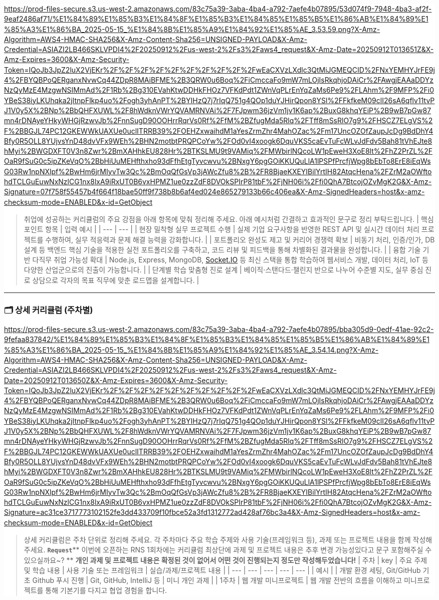   https://prod-files-secure.s3.us-west-2.amazonaws.com/83c75a39-3aba-4ba4-a792-7aefe4b07895/53d074f9-7948-4ba3-af2f-9eaf2486af71/%E1%84%89%E1%85%B3%E1%84%8F%E1%85%B3%E1%84%85%E1%85%B5%E1%86%AB%E1%84%89%E1%85%A3%E1%86%BA_2025-05-15_%E1%84%8B%E1%85%A9%E1%84%92%E1%85%AE_3.53.59.png?X-Amz-Algorithm=AWS4-HMAC-SHA256&X-Amz-Content-Sha256=UNSIGNED-PAYLOAD&X-Amz-Credential=ASIAZI2LB466SKLVPDI4%2F20250912%2Fus-west-2%2Fs3%2Faws4_request&X-Amz-Date=20250912T013651Z&X-Amz-Expires=3600&X-Amz-Security-Token=IQoJb3JpZ2luX2VjEKr%2F%2F%2F%2F%2F%2F%2F%2F%2F%2FwEaCXVzLXdlc3QtMiJGMEQCID%2FNxYEMHYJrFE9j4%2FBYQBPoQERganxNvwCq44ZDpR8MAiBFME%2B3QRW0u6Boq%2FiCmccaFo9mW7mLOjIsRkqhjoDAiCr%2FAwgjEAAaDDYzNzQyMzE4MzgwNSIMmAd%2F1Rb%2Bg310EVahKtwDDHkFHOz7VFKdPdt1ZWnVqPLrEnYqZaMs6Pe9%2FLAhm%2F9MFP%2Fi0YBeS38iyLKUhqka2jItnpFlkp4uo%2Fogh3yhAnPT%2BYIHzQ7j7rIqQ751g4QOp1duYJHirQpon8YSl%2FFkfkeM09clI26sA6qflv11tvPJ1V0y5X%2BNp%2BbQHFXUWL%2F8hWdknVWrYQVAMRNVAi%2F7FJpwm36jzVm1jv1K6ap%2BuxG8khqYEiP%2B9wB7pGw87mn4rDNAyeYHkyWHGjRzwvJb%2FnnSugD90OOHrrRqrVs0Rf%2FfM%2BZfugMda5Rlq%2FTff8mSsRlO7g9%2FHSCZ7ELgVS%2F%2BBGJL74PC12GKEWWkUAXUe0uclITRRB39%2FOEHZxwaihdM1aYesZrmZhr4MahOZac%2Fm17UncOZOfZaupJcDg9BdDhY4Bfy0R5OLL8YUjvsYnD48dvVFx9WEh%2BHN2motbtPRQPCoYw%2FOd0vI4xoogk6DquVKS5caEvTuFcWLvJdFdv5Bah81tVhEJte8hMyi%2BWGDXFT0V3n8Zwr%2BmXAHhkEU828Hr%2BTKSLMU9t9VAMiq%2FMWbirlNQcoLW1pEweH3XoE8lt%2FhZ2PrZL%2FOaR9fSuG0c5ipZKeVqO%2BbHiUuMEHfthxho93dFfhEtgTyvcwvu%2BNxgY6pgGOiKKUQuLlA1lPSPfPrcfjWpg8bEbTo8ErE8iEqWsG03Rw1npNXlpf%2BwHm6jrMIyvTw3Qc%2BmOqQfGsVp3jAWcZfu8%2B%2FR8BjaeKXEYIBilYrtIH82AtqcHena%2FZrM2aOWftohdTCLGuEuwNxNzlCG1nx8lxA9iRxUT0B6vxHPMZ1ue0zzZdF8DVOkSPIrP81tbF%2FjNH06i%2Ffi0QhA7BtcojOZvMgK2G&X-Amz-Signature=07f758f55457b4f664f18bae50ff9f738b8b6af4ed024e865279133b66c406ea&X-Amz-SignedHeaders=host&x-amz-checksum-mode=ENABLED&x-id=GetObject
  > 취업에 성공하는 커리큘럼의 주요 강점을 아래 항목에 맞춰 정리해 주세요.
    아래 예시처럼 간결하고 효과적인 문구로 정리 부탁드립니다.
| 핵심 포인트 항목 | 입력 예시 |
| --- | --- |
| 현장 밀착형 실무 프로젝트 수행   | 실제 기업 요구사항을 반영한 REST API 및 실시간 데이터 처리 프로젝트를 수행하여, 실무 적응력과 문제 해결 능력을 강화합니다. |
| 포트폴리오 완성도 제고 및 커리어 경쟁력 확보  | 비동기 처리, 인증/인가, DB 설계 등 백엔드 핵심 기술을 적용한 실전 포트폴리오를 구축하고, 코드 리뷰 및 피드백을 통해 차별화된 결과물을 완성합니다. |
| 융합 기술 기반 다직무 취업 가능성 확대 | Node.js, Express, MongoDB, [Socket.IO](http://socket.io/) 등 최신 스택을 통합 학습하여 웹서비스 개발, 데이터 처리, IoT 등 다양한 산업군으로의 진출이 가능합니다. |
| 단계별 학습 맞춤형 진로 설계 | 베이직·스탠다드·챌린지 반으로 나누어 수준별 지도, 실무 중심 진로 상담으로 각자의 목표 직무에 맞춘 로드맵을 설계합니다. |

  ---

### 🗂 상세 커리큘럼 (주차별)
  https://prod-files-secure.s3.us-west-2.amazonaws.com/83c75a39-3aba-4ba4-a792-7aefe4b07895/bba305d9-0edf-41ae-92c2-9fefaa837842/%E1%84%89%E1%85%B3%E1%84%8F%E1%85%B3%E1%84%85%E1%85%B5%E1%86%AB%E1%84%89%E1%85%A3%E1%86%BA_2025-05-15_%E1%84%8B%E1%85%A9%E1%84%92%E1%85%AE_3.54.14.png?X-Amz-Algorithm=AWS4-HMAC-SHA256&X-Amz-Content-Sha256=UNSIGNED-PAYLOAD&X-Amz-Credential=ASIAZI2LB466SKLVPDI4%2F20250912%2Fus-west-2%2Fs3%2Faws4_request&X-Amz-Date=20250912T013650Z&X-Amz-Expires=3600&X-Amz-Security-Token=IQoJb3JpZ2luX2VjEKr%2F%2F%2F%2F%2F%2F%2F%2F%2F%2FwEaCXVzLXdlc3QtMiJGMEQCID%2FNxYEMHYJrFE9j4%2FBYQBPoQERganxNvwCq44ZDpR8MAiBFME%2B3QRW0u6Boq%2FiCmccaFo9mW7mLOjIsRkqhjoDAiCr%2FAwgjEAAaDDYzNzQyMzE4MzgwNSIMmAd%2F1Rb%2Bg310EVahKtwDDHkFHOz7VFKdPdt1ZWnVqPLrEnYqZaMs6Pe9%2FLAhm%2F9MFP%2Fi0YBeS38iyLKUhqka2jItnpFlkp4uo%2Fogh3yhAnPT%2BYIHzQ7j7rIqQ751g4QOp1duYJHirQpon8YSl%2FFkfkeM09clI26sA6qflv11tvPJ1V0y5X%2BNp%2BbQHFXUWL%2F8hWdknVWrYQVAMRNVAi%2F7FJpwm36jzVm1jv1K6ap%2BuxG8khqYEiP%2B9wB7pGw87mn4rDNAyeYHkyWHGjRzwvJb%2FnnSugD90OOHrrRqrVs0Rf%2FfM%2BZfugMda5Rlq%2FTff8mSsRlO7g9%2FHSCZ7ELgVS%2F%2BBGJL74PC12GKEWWkUAXUe0uclITRRB39%2FOEHZxwaihdM1aYesZrmZhr4MahOZac%2Fm17UncOZOfZaupJcDg9BdDhY4Bfy0R5OLL8YUjvsYnD48dvVFx9WEh%2BHN2motbtPRQPCoYw%2FOd0vI4xoogk6DquVKS5caEvTuFcWLvJdFdv5Bah81tVhEJte8hMyi%2BWGDXFT0V3n8Zwr%2BmXAHhkEU828Hr%2BTKSLMU9t9VAMiq%2FMWbirlNQcoLW1pEweH3XoE8lt%2FhZ2PrZL%2FOaR9fSuG0c5ipZKeVqO%2BbHiUuMEHfthxho93dFfhEtgTyvcwvu%2BNxgY6pgGOiKKUQuLlA1lPSPfPrcfjWpg8bEbTo8ErE8iEqWsG03Rw1npNXlpf%2BwHm6jrMIyvTw3Qc%2BmOqQfGsVp3jAWcZfu8%2B%2FR8BjaeKXEYIBilYrtIH82AtqcHena%2FZrM2aOWftohdTCLGuEuwNxNzlCG1nx8lxA9iRxUT0B6vxHPMZ1ue0zzZdF8DVOkSPIrP81tbF%2FjNH06i%2Ffi0QhA7BtcojOZvMgK2G&X-Amz-Signature=ac31ce3717773102152fe3dd433709f10fbce52a3fd1312772ad428af76bc3a4&X-Amz-SignedHeaders=host&x-amz-checksum-mode=ENABLED&x-id=GetObject
  > 상세 커리큘럼은 주차 단위로 정리해 주세요.
    각 주차마다 주요 학습 주제와 사용 기술(프레임워크 등), 과제 또는 프로젝트 내용을 함께 작성해 주세요.
  **`Request`**** 이번에 오픈하는 RNS 1회차에는 커리큘럼 최상단에 과제 및 프로젝트 내용은 추후 변경 가능성있다고 문구 포함해주실 수 있으실까요~? **
  **개인 과제 및 프로젝트 내용은 확정된 것이 없어서 어떤 것이 진행되는지 정도만 작성해두었습니다!**
| 주차 | key | 주요 주제 및 학습 내용 | 사용 기술 또는 프레임워크 | 실습/과제/프로젝트 내용 |
| --- | --- | --- | --- | --- |
| 예시 |  | 개발 환경 세팅, 
Git/GitHub 기초
Github 푸시 진행 | Git, GitHub, IntelliJ 등 | 미니 개인 과제 |
| 1주차 | 웹 개발 미니프로젝트 | 웹 개발 전반의 흐름을 이해하고 미니프로젝트를 통해 기본기를 다지고 협업 경험을 합니다. 